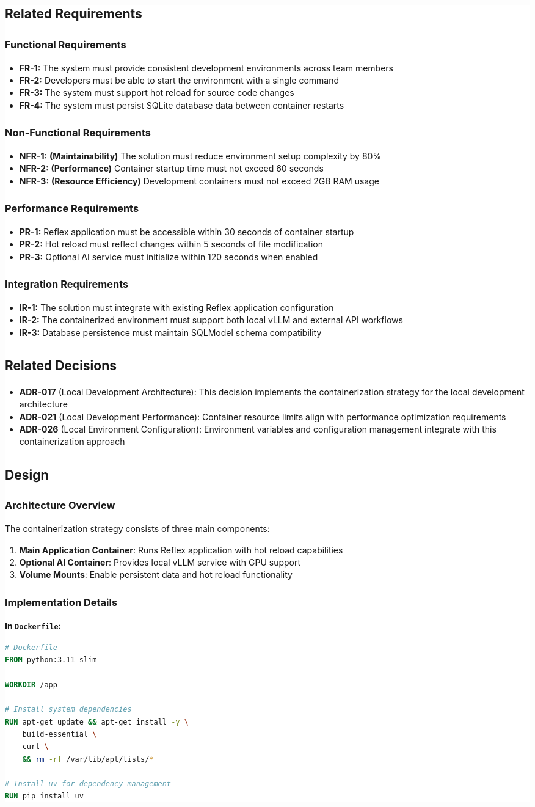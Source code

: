 ## Related Requirements

### Functional Requirements

- **FR-1:** The system must provide consistent development environments across team members
- **FR-2:** Developers must be able to start the environment with a single command
- **FR-3:** The system must support hot reload for source code changes
- **FR-4:** The system must persist SQLite database data between container restarts

### Non-Functional Requirements

- **NFR-1:** **(Maintainability)** The solution must reduce environment setup complexity by 80%
- **NFR-2:** **(Performance)** Container startup time must not exceed 60 seconds
- **NFR-3:** **(Resource Efficiency)** Development containers must not exceed 2GB RAM usage

### Performance Requirements

- **PR-1:** Reflex application must be accessible within 30 seconds of container startup
- **PR-2:** Hot reload must reflect changes within 5 seconds of file modification
- **PR-3:** Optional AI service must initialize within 120 seconds when enabled

### Integration Requirements

- **IR-1:** The solution must integrate with existing Reflex application configuration
- **IR-2:** The containerized environment must support both local vLLM and external API workflows
- **IR-3:** Database persistence must maintain SQLModel schema compatibility

## Related Decisions

- **ADR-017** (Local Development Architecture): This decision implements the containerization strategy for the local development architecture
- **ADR-021** (Local Development Performance): Container resource limits align with performance optimization requirements
- **ADR-026** (Local Environment Configuration): Environment variables and configuration management integrate with this containerization approach

## Design

### Architecture Overview

The containerization strategy consists of three main components:

1. **Main Application Container**: Runs Reflex application with hot reload capabilities
2. **Optional AI Container**: Provides local vLLM service with GPU support
3. **Volume Mounts**: Enable persistent data and hot reload functionality

### Implementation Details

**In `Dockerfile`:**

```dockerfile
# Dockerfile
FROM python:3.11-slim

WORKDIR /app

# Install system dependencies
RUN apt-get update && apt-get install -y \
    build-essential \
    curl \
    && rm -rf /var/lib/apt/lists/*

# Install uv for dependency management
RUN pip install uv
```